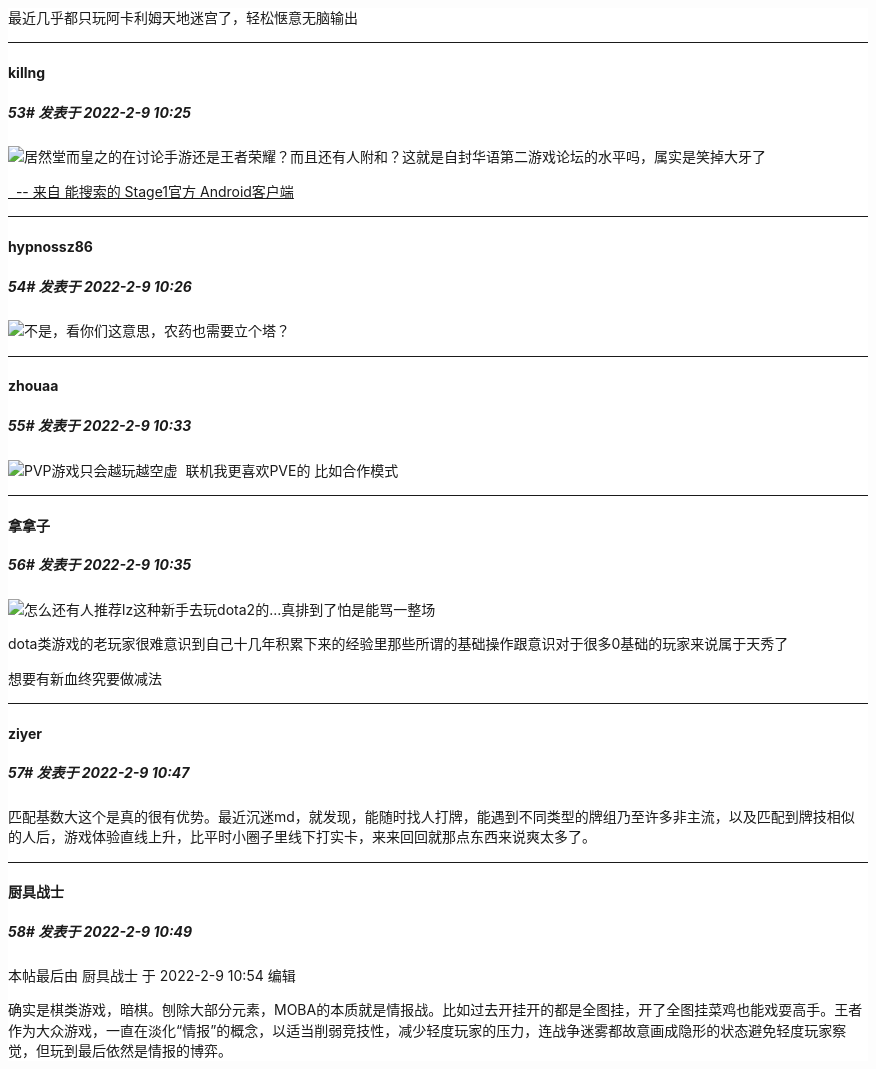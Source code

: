 最近几乎都只玩阿卡利姆天地迷宫了，轻松惬意无脑输出

*****

####  killng  
##### 53#       发表于 2022-2-9 10:25

<img src="https://static.saraba1st.com/image/smiley/face2017/049.png" referrerpolicy="no-referrer">居然堂而皇之的在讨论手游还是王者荣耀？而且还有人附和？这就是自封华语第二游戏论坛的水平吗，属实是笑掉大牙了

[  -- 来自 能搜索的 Stage1官方 Android客户端](https://www.coolapk.com/apk/140634)

*****

####  hypnossz86  
##### 54#       发表于 2022-2-9 10:26

<img src="https://static.saraba1st.com/image/smiley/face2017/037.png" referrerpolicy="no-referrer">不是，看你们这意思，农药也需要立个塔？

*****

####  zhouaa  
##### 55#       发表于 2022-2-9 10:33

<img src="https://static.saraba1st.com/image/smiley/face2017/065.png" referrerpolicy="no-referrer">PVP游戏只会越玩越空虚  联机我更喜欢PVE的 比如合作模式

*****

####  拿拿子  
##### 56#       发表于 2022-2-9 10:35

<img src="https://static.saraba1st.com/image/smiley/face2017/013.png" referrerpolicy="no-referrer">怎么还有人推荐lz这种新手去玩dota2的...真排到了怕是能骂一整场

dota类游戏的老玩家很难意识到自己十几年积累下来的经验里那些所谓的基础操作跟意识对于很多0基础的玩家来说属于天秀了

想要有新血终究要做减法

*****

####  ziyer  
##### 57#       发表于 2022-2-9 10:47

匹配基数大这个是真的很有优势。最近沉迷md，就发现，能随时找人打牌，能遇到不同类型的牌组乃至许多非主流，以及匹配到牌技相似的人后，游戏体验直线上升，比平时小圈子里线下打实卡，来来回回就那点东西来说爽太多了。

*****

####  厨具战士  
##### 58#       发表于 2022-2-9 10:49

 本帖最后由 厨具战士 于 2022-2-9 10:54 编辑 

确实是棋类游戏，暗棋。刨除大部分元素，MOBA的本质就是情报战。比如过去开挂开的都是全图挂，开了全图挂菜鸡也能戏耍高手。王者作为大众游戏，一直在淡化“情报”的概念，以适当削弱竞技性，减少轻度玩家的压力，连战争迷雾都故意画成隐形的状态避免轻度玩家察觉，但玩到最后依然是情报的博弈。
